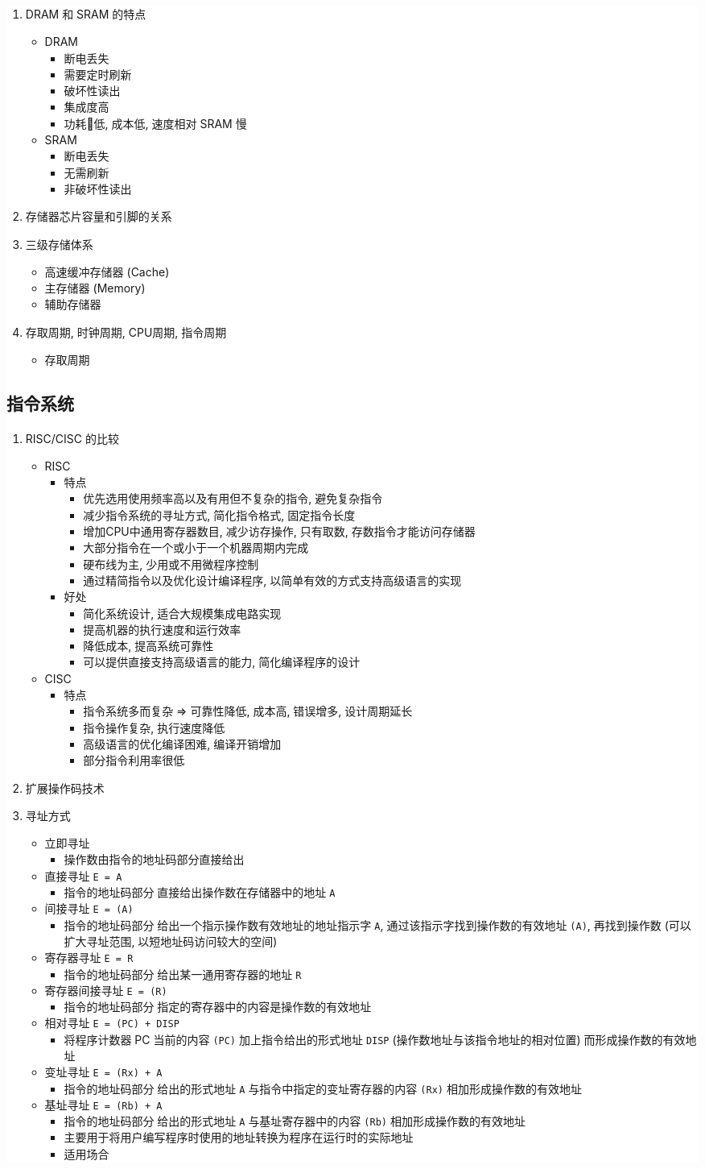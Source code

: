 1. DRAM 和 SRAM 的特点
    - DRAM
        - 断电丢失
        - 需要定时刷新
        - 破坏性读出
        - 集成度高
        - 功耗低, 成本低, 速度相对 SRAM 慢
    - SRAM
        - 断电丢失
        - 无需刷新
        - 非破坏性读出

1. 存储器芯片容量和引脚的关系

1. 三级存储体系
    - 高速缓冲存储器 (Cache)
    - 主存储器 (Memory)
    - 辅助存储器

1. 存取周期, 时钟周期, CPU周期, 指令周期
    - 存取周期

## 指令系统

1. RISC/CISC 的比较
    - RISC
        - 特点
            - 优先选用使用频率高以及有用但不复杂的指令, 避免复杂指令
            - 减少指令系统的寻址方式, 简化指令格式, 固定指令长度
            - 增加CPU中通用寄存器数目, 减少访存操作, 只有取数, 存数指令才能访问存储器
            - 大部分指令在一个或小于一个机器周期内完成
            - 硬布线为主, 少用或不用微程序控制
            - 通过精简指令以及优化设计编译程序, 以简单有效的方式支持高级语言的实现
        - 好处
            - 简化系统设计, 适合大规模集成电路实现
            - 提高机器的执行速度和运行效率
            - 降低成本, 提高系统可靠性
            - 可以提供直接支持高级语言的能力, 简化编译程序的设计
    - CISC
        - 特点
            - 指令系统多而复杂 => 可靠性降低, 成本高, 错误增多, 设计周期延长
            - 指令操作复杂, 执行速度降低
            - 高级语言的优化编译困难, 编译开销增加
            - 部分指令利用率很低

1. 扩展操作码技术

1. 寻址方式
    - 立即寻址
        - 操作数由指令的地址码部分直接给出
    - 直接寻址 `E = A`
        - 指令的地址码部分 直接给出操作数在存储器中的地址 `A`
    - 间接寻址 `E = (A)`
        - 指令的地址码部分 给出一个指示操作数有效地址的地址指示字 `A`, 通过该指示字找到操作数的有效地址 `(A)`, 再找到操作数 (可以扩大寻址范围, 以短地址码访问较大的空间)
    - 寄存器寻址 `E = R`
        - 指令的地址码部分 给出某一通用寄存器的地址 `R`
    - 寄存器间接寻址 `E = (R)`
        - 指令的地址码部分 指定的寄存器中的内容是操作数的有效地址
    - 相对寻址 `E = (PC) + DISP`
        - 将程序计数器 PC 当前的内容 `(PC)` 加上指令给出的形式地址 `DISP` (操作数地址与该指令地址的相对位置) 而形成操作数的有效地址
    - 变址寻址 `E = (Rx) + A`
        - 指令的地址码部分 给出的形式地址 `A` 与指令中指定的变址寄存器的内容 `(Rx)` 相加形成操作数的有效地址
    - 基址寻址 `E = (Rb) + A`
        - 指令的地址码部分 给出的形式地址 `A` 与基址寄存器中的内容 `(Rb)` 相加形成操作数的有效地址
        - 主要用于将用户编写程序时使用的地址转换为程序在运行时的实际地址
        - 适用场合